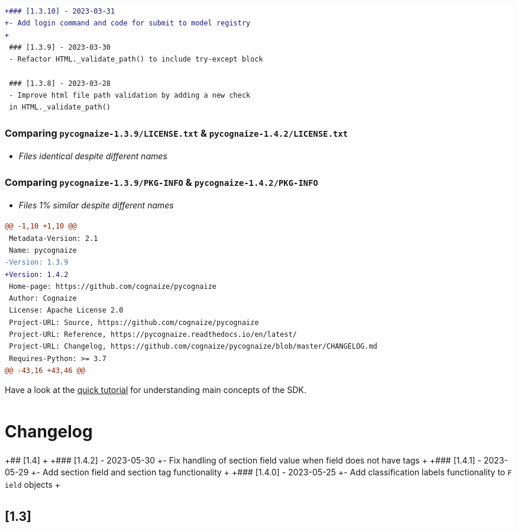 ```diff
+### [1.3.10] - 2023-03-31
+- Add login command and code for submit to model registry
+
 ### [1.3.9] - 2023-03-30
 - Refactor HTML._validate_path() to include try-except block
 
 ### [1.3.8] - 2023-03-28
 - Improve html file path validation by adding a new check
 in HTML._validate_path()
```

### Comparing `pycognaize-1.3.9/LICENSE.txt` & `pycognaize-1.4.2/LICENSE.txt`

 * *Files identical despite different names*

### Comparing `pycognaize-1.3.9/PKG-INFO` & `pycognaize-1.4.2/PKG-INFO`

 * *Files 1% similar despite different names*

```diff
@@ -1,10 +1,10 @@
 Metadata-Version: 2.1
 Name: pycognaize
-Version: 1.3.9
+Version: 1.4.2
 Home-page: https://github.com/cognaize/pycognaize
 Author: Cognaize
 License: Apache License 2.0
 Project-URL: Source, https://github.com/cognaize/pycognaize
 Project-URL: Reference, https://pycognaize.readthedocs.io/en/latest/
 Project-URL: Changelog, https://github.com/cognaize/pycognaize/blob/master/CHANGELOG.md
 Requires-Python: >= 3.7
@@ -43,16 +43,46 @@
 ```
 
 Have a look at the [quick tutorial](http://pycognaize-docs.com.s3-website.us-east-2.amazonaws.com/tutorials/quick_tutorial.html) 
 for understanding main concepts of the SDK.
 
 # Changelog
 
+## [1.4]
+
+### [1.4.2] - 2023-05-30
+- Fix handling of section field value when field does not have tags
+
+### [1.4.1] - 2023-05-29
+- Add section field and section tag functionality
+
+### [1.4.0] - 2023-05-25
+- Add classification labels functionality to ``Field`` objects
+
 ## [1.3]
 
